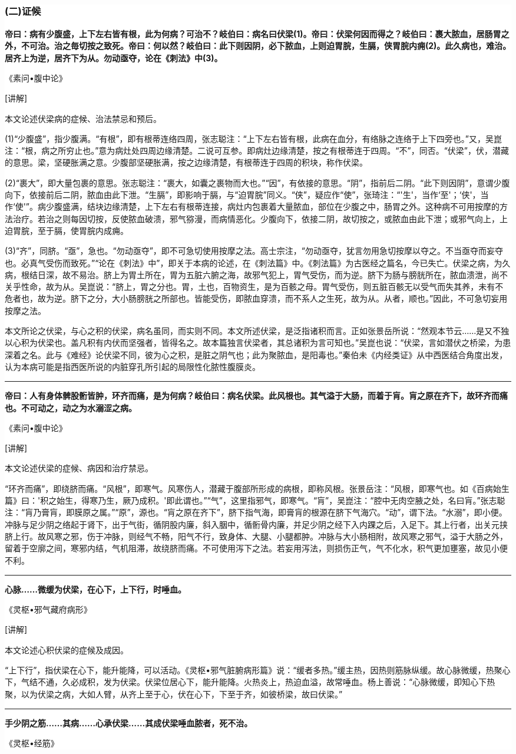 ### (二)证候

**帝曰：病有少腹盛，上下左右皆有根，此为何病？可治不？岐伯曰：病名曰伏梁(1)。帝曰：伏梁何因而得之？岐伯曰：裹大脓血，居肠胃之外，不可治。治之毎切按之致死。帝曰：何以然？岐伯曰：此下则因阴，必下脓血，上则迫胃脘，生膈，侠胃脘内痈(2)。此久病也，难治。居齐上为逆，居齐下为从。勿动亟夺，论在《刺法》中(3)。**

《素问•腹中论》

[讲解]

本文论述伏梁病的症候、治法禁忌和预后。

(1)“少腹盛”，指少腹满。“有根”，即有根蒂连络四周，张志聪注：“上下左右皆有根，此病在血分，有络脉之连络于上下四旁也。”又，吴崑注：“根，病之所穷止也。”意为病灶处四周边缘清楚。二说可互参。即病灶边缘清楚，按之有根蒂连于四周。“不”，同否。“伏梁”，伏，潜藏的意思。梁，坚硬胀满之意。少腹部坚硬胀满，按之边缘清楚，有根蒂连于四周的积块，称作伏梁。

(2)“裹大”，即大量包裹的意思。张志聪注：“裹大，如囊之裹物而大也。”“因”，有依接的意思。“阴”，指前后二阴。“此下则因阴”，意谓少腹向下，依接前后二阴，脓血由此下泄。“生膈”，即影响于膈，与“迫胃脘”同义。“侠”，疑应作“使”，张琦注：“'生'，当作‘至'；‘侠'，当作‘使'”。病少腹盛满，结块边缘清楚，上下左右有根蒂连接，病灶内包裹着大量脓血，部位在少腹之中，肠胃之外。这种病不可用按摩的方法治疗。若治之则每因切按，反使脓血破溃，邪气猕漫，而病情恶化。少腹向下，依接二阴，故切按之，或脓血由此下泄；或邪气向上，上迫胃脘，至于膈，使胃脘内成痈。

(3)“齐”，同脐。“亟”，急也。“勿动亟夺”，即不可急切使用按摩之法。高士宗注，“勿动亟夺，犹言勿用急切按摩以夺之。不当亟夺而妄夺也。必真气受伤而致死。”“论在《刺法》中”，即关于本病的论述，在《刺法篇》中。《刺法篇》为古医经之篇名，今已失亡。伏梁之病，为久病，根结日深，故不易治。脐上为胃土所在，胃为五脏六腑之海，故邪气犯上，胃气受伤，而为逆。脐下为肠与膀胱所在，脓血溃泄，尚不关乎性命，故为从。吴崑说：“脐上，胃之分也。胃，土也，百物资生，是为百骸之母。胃气受伤，则五脏百骸无以受气而失其养，未有不危者也，故为逆。脐下之分，大小肠膀胱之所部也。皆能受伤，即脓血穿溃，而不系人之生死，故为从。从者，顺也。”因此，不可急切妄用按摩之法。

本文所论之伏梁，与心之积的伏梁，病名虽同，而实则不同。本文所述伏梁，是泛指诸积而言。正如张景岳所说：“然观本节云……是又不独以心积为伏梁也。盖凡积有内伏而坚强者，皆得名之。故本篇独言伏梁者，其总诸积为言可知也。”吴崑也说：“伏梁，言如潜伏之桥梁，为患深着之名。此与《难经》论伏梁不同，彼为心之积，是脏之阴气也；此为聚脓血，是阳毒也。”秦伯未《内经类证》从中西医结合角度出发，认为本病可能是指西医所说的内脏穿孔所引起的局限性化脓性腹膜炎。

* * *

**帝曰：人有身体髀股䯒皆肿，环齐而痛，是为何病？岐伯曰：病名伏梁。此风根也。其气溢于大肠，而着于肓。肓之原在齐下，故环齐而痛也。不可动之，动之为水溺涩之病。**

《素问•腹中论》

[讲解]

本文论述伏梁的症候、病因和治疗禁忌。

“环齐而痛”，即绕脐而痛。“风根”，即寒气。风寒伤人，潜藏于腹部所形成的病根，即称风根。张景岳注：“风根，即寒气也。如《百病始生篇》曰：'积之始生，得寒乃生，厥乃成积。'即此谓也。”“气”，这里指邪气，即寒气。“肓”，吴崑注：“腔中无肉空腋之处，名曰肓。”张志聪注：“肓乃膏肓，即膜原之属。”“原”，源也。“肓之原在齐下”，脐下指气海，即膏肓的根源在脐下气海穴。“动”，谓下法。“水溺”，即小便。冲脉与足少阴之络起于肾下，出于气街，循阴股内廉，斜入胭中，循䯒骨内廉，并足少阴之经下入内踝之后，入足下。其上行者，出关元挟脐上行。故风寒之邪，伤于冲脉，则经气不畅，阳气不行，致身体、大腿、小腿都肿。冲脉与大小肠相附，故风寒之邪气，溢于大肠之外，留着于空廓之间，寒邪内结，气机阻滞，故绕脐而痛。不可使用泻下之法。若妄用泻法，则损伤正气，气不化水，积气更加壅塞，故见小便不利。

* * *

**心脉……微缓为伏梁，在心下，上下行，时唾血。**

《灵枢•邪气藏府病形》

[讲解]

本文论述心积伏梁的症候及成因。

“上下行”，指伏梁在心下，能升能降，可以活动。《灵枢•邪气脏腑病形篇》说：“缓者多热。”缓主热，因热则筋脉纵缓。故心脉微缓，热聚心下，气结不通，久必成积，发为伏梁。伏梁位居心下，能升能降。火热炎上，热迫血溢，故常唾血。杨上善说：“心脉微缓，即知心下热聚，以为伏梁之病，大如人臂，从齐上至于心，伏在心下，下至于齐，如彼桥梁，故曰伏梁。”

* * *

**手少阴之筋……其病……心承伏梁……其成伏梁唾血脓者，死不治。**

《灵枢•经筋》
